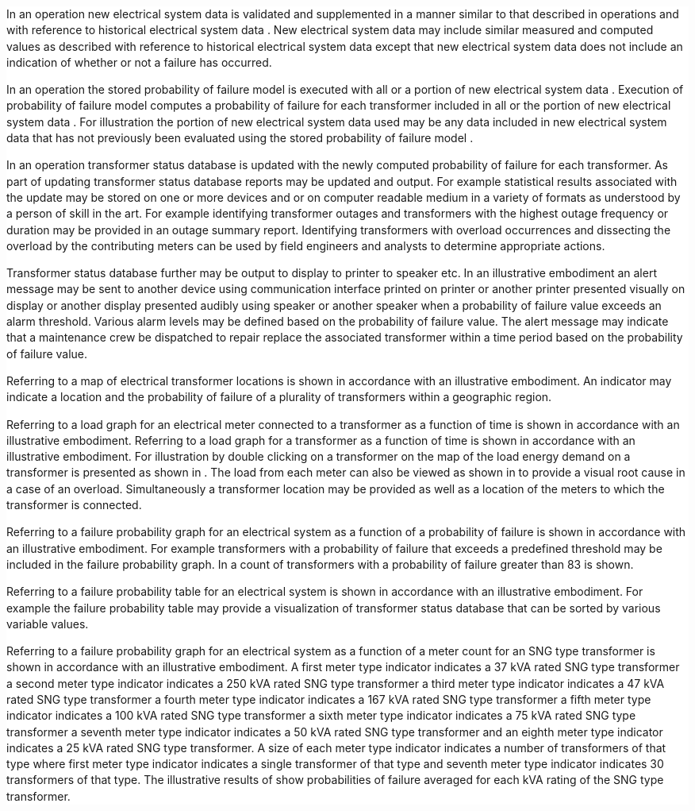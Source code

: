In an operation new electrical system data is validated and supplemented in a manner similar to that described in operations and with reference to historical electrical system data . New electrical system data may include similar measured and computed values as described with reference to historical electrical system data except that new electrical system data does not include an indication of whether or not a failure has occurred.

In an operation the stored probability of failure model is executed with all or a portion of new electrical system data . Execution of probability of failure model computes a probability of failure for each transformer included in all or the portion of new electrical system data . For illustration the portion of new electrical system data used may be any data included in new electrical system data that has not previously been evaluated using the stored probability of failure model .

In an operation transformer status database is updated with the newly computed probability of failure for each transformer. As part of updating transformer status database reports may be updated and output. For example statistical results associated with the update may be stored on one or more devices and or on computer readable medium in a variety of formats as understood by a person of skill in the art. For example identifying transformer outages and transformers with the highest outage frequency or duration may be provided in an outage summary report. Identifying transformers with overload occurrences and dissecting the overload by the contributing meters can be used by field engineers and analysts to determine appropriate actions.

Transformer status database further may be output to display to printer to speaker etc. In an illustrative embodiment an alert message may be sent to another device using communication interface printed on printer or another printer presented visually on display or another display presented audibly using speaker or another speaker when a probability of failure value exceeds an alarm threshold. Various alarm levels may be defined based on the probability of failure value. The alert message may indicate that a maintenance crew be dispatched to repair replace the associated transformer within a time period based on the probability of failure value.

Referring to a map of electrical transformer locations is shown in accordance with an illustrative embodiment. An indicator may indicate a location and the probability of failure of a plurality of transformers within a geographic region.

Referring to a load graph for an electrical meter connected to a transformer as a function of time is shown in accordance with an illustrative embodiment. Referring to a load graph for a transformer as a function of time is shown in accordance with an illustrative embodiment. For illustration by double clicking on a transformer on the map of the load energy demand on a transformer is presented as shown in . The load from each meter can also be viewed as shown in to provide a visual root cause in a case of an overload. Simultaneously a transformer location may be provided as well as a location of the meters to which the transformer is connected.

Referring to a failure probability graph for an electrical system as a function of a probability of failure is shown in accordance with an illustrative embodiment. For example transformers with a probability of failure that exceeds a predefined threshold may be included in the failure probability graph. In a count of transformers with a probability of failure greater than 83 is shown.

Referring to a failure probability table for an electrical system is shown in accordance with an illustrative embodiment. For example the failure probability table may provide a visualization of transformer status database that can be sorted by various variable values.

Referring to a failure probability graph for an electrical system as a function of a meter count for an SNG type transformer is shown in accordance with an illustrative embodiment. A first meter type indicator indicates a 37 kVA rated SNG type transformer a second meter type indicator indicates a 250 kVA rated SNG type transformer a third meter type indicator indicates a 47 kVA rated SNG type transformer a fourth meter type indicator indicates a 167 kVA rated SNG type transformer a fifth meter type indicator indicates a 100 kVA rated SNG type transformer a sixth meter type indicator indicates a 75 kVA rated SNG type transformer a seventh meter type indicator indicates a 50 kVA rated SNG type transformer and an eighth meter type indicator indicates a 25 kVA rated SNG type transformer. A size of each meter type indicator indicates a number of transformers of that type where first meter type indicator indicates a single transformer of that type and seventh meter type indicator indicates 30 transformers of that type. The illustrative results of show probabilities of failure averaged for each kVA rating of the SNG type transformer.
